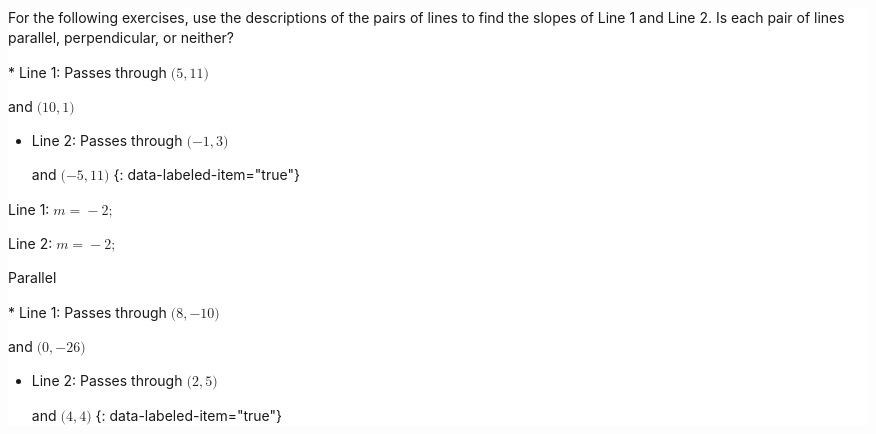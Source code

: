 </div>
</div>

For the following exercises, use the descriptions of the pairs of lines to find the slopes of Line 1 and Line 2. Is each pair of lines parallel, perpendicular, or neither?

<div data-type="exercise">
<div data-type="problem" markdown="1">
* Line 1: Passes through
  <math xmlns="http://www.w3.org/1998/Math/MathML"><mrow><mo stretchy="false">(</mo><mn>5</mn><mo>,</mo><mn>11</mn><mo stretchy="false">)</mo></mrow></math>
  
  and
  <math xmlns="http://www.w3.org/1998/Math/MathML"><mrow><mo stretchy="false">(</mo><mn>10</mn><mo>,</mo><mn>1</mn><mo stretchy="false">)</mo></mrow></math>

* Line 2: Passes through
  <math xmlns="http://www.w3.org/1998/Math/MathML"><mrow><mo stretchy="false">(</mo><mn>−1</mn><mo>,</mo><mn>3</mn><mo stretchy="false">)</mo></mrow></math>
  
  and
  <math xmlns="http://www.w3.org/1998/Math/MathML"><mrow><mo stretchy="false">(</mo><mn>−5</mn><mo>,</mo><mn>11</mn><mo stretchy="false">)</mo></mrow></math>
{: data-labeled-item="true"}

</div>
<div data-type="solution" markdown="1">
Line 1: <math xmlns="http://www.w3.org/1998/Math/MathML"><mrow><mi>m</mi><mo>=</mo><mo>−</mo><mn>2</mn><mo>;</mo></mrow></math>

 Line 2: <math xmlns="http://www.w3.org/1998/Math/MathML"><mrow><mi>m</mi><mo>=</mo><mo>−</mo><mn>2</mn><mo>;</mo></mrow></math>

 Parallel

</div>
</div>

<div data-type="exercise">
<div data-type="problem" markdown="1">
* Line 1: Passes through
  <math xmlns="http://www.w3.org/1998/Math/MathML"><mrow><mo stretchy="false">(</mo><mn>8</mn><mo>,</mo><mn>−10</mn><mo stretchy="false">)</mo></mrow></math>
  
  and
  <math xmlns="http://www.w3.org/1998/Math/MathML"><mrow><mo stretchy="false">(</mo><mn>0</mn><mo>,</mo><mn>−26</mn><mo stretchy="false">)</mo></mrow></math>

* Line 2: Passes through
  <math xmlns="http://www.w3.org/1998/Math/MathML"><mrow><mo stretchy="false">(</mo><mn>2</mn><mo>,</mo><mn>5</mn><mo stretchy="false">)</mo></mrow></math>
  
  and
  <math xmlns="http://www.w3.org/1998/Math/MathML"><mrow><mo stretchy="false">(</mo><mn>4</mn><mo>,</mo><mn>4</mn><mo stretchy="false">)</mo></mrow></math>
{: data-labeled-item="true"}
